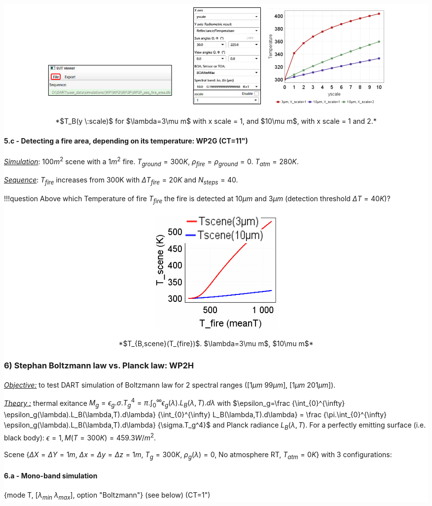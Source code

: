 <center><img src="./media/T_b_according_to_yscale.png"><p>*$T_B(y \:scale)$ for $\lambda=3\mu m$ with x scale = 1, and $10\mu m$, with x scale = 1 and 2.*</p></img></center>

#### 5.c - Detecting a fire area, depending on its temperature: WP2G (CT=11")

<u>*Simulation*</u>: $100m^2$ scene with a $1m^2$ fire. $T_{ground} = 300K$, $\rho_{fire} = \rho_{ground} = 0$. $T_{atm} = 280K$.

<u>*Sequence*</u>: $T_{fire}$ increases from 300K with $\Delta T_{fire} =20K$ and $N_{steps}=40$.

!!!question
    Above which Temperature of fire $T_{fire}$ the fire is detected at $10\mu m$ and $3\mu m$ (detection threshold $\Delta T=40K$)?

<center><img src="./media/scene_temperature.png"><p>*$T_{B,scene}(T_{fire})$. $\lambda=3\mu m$, $10\mu m$*</p></img></center>

### 6) Stephan Boltzmann law vs. Planck law: WP2H

<u>*Objective:*</u> to test DART simulation of Boltzmann law for 2 spectral ranges ([$1\mu m \:99\mu m$], [$1\mu m \:201\mu m$]).

<u>*Theory :*</u> thermal exitance $M_g =\epsilon_g.\sigma.T_g^4=\pi.\int_{0}^{\infty} \epsilon_g(\lambda).L_B(\lambda,T).d\lambda$ with $\epsilon_g=\frac {\int_{0}^{\infty} \epsilon_g(\lambda).L_B(\lambda,T).d\lambda} {\int_{0}^{\infty} L_B(\lambda,T).d\lambda} = \frac {\pi.\int_{0}^{\infty} \epsilon_g(\lambda).L_B(\lambda,T).d\lambda} {\sigma.T_g^4}$ and Planck radiance $L_B(\lambda,T)$. For a perfectly emitting surface (i.e. black body): $\epsilon=1, M(T=300K)=459.3W/m^2$.

Scene {$\Delta X=\Delta Y=1m$, $\Delta x = \Delta y= \Delta z= 1m$, $T_g=300K$, $\rho_g(\lambda) =0$, No atmosphere RT, $T_{atm}=0K$} with 3 configurations:

#### 6.a - Mono-band simulation 
{mode T, [$\lambda_{min} \:\lambda_{max}$], option "Boltzmann"} (see below) (CT=1")
